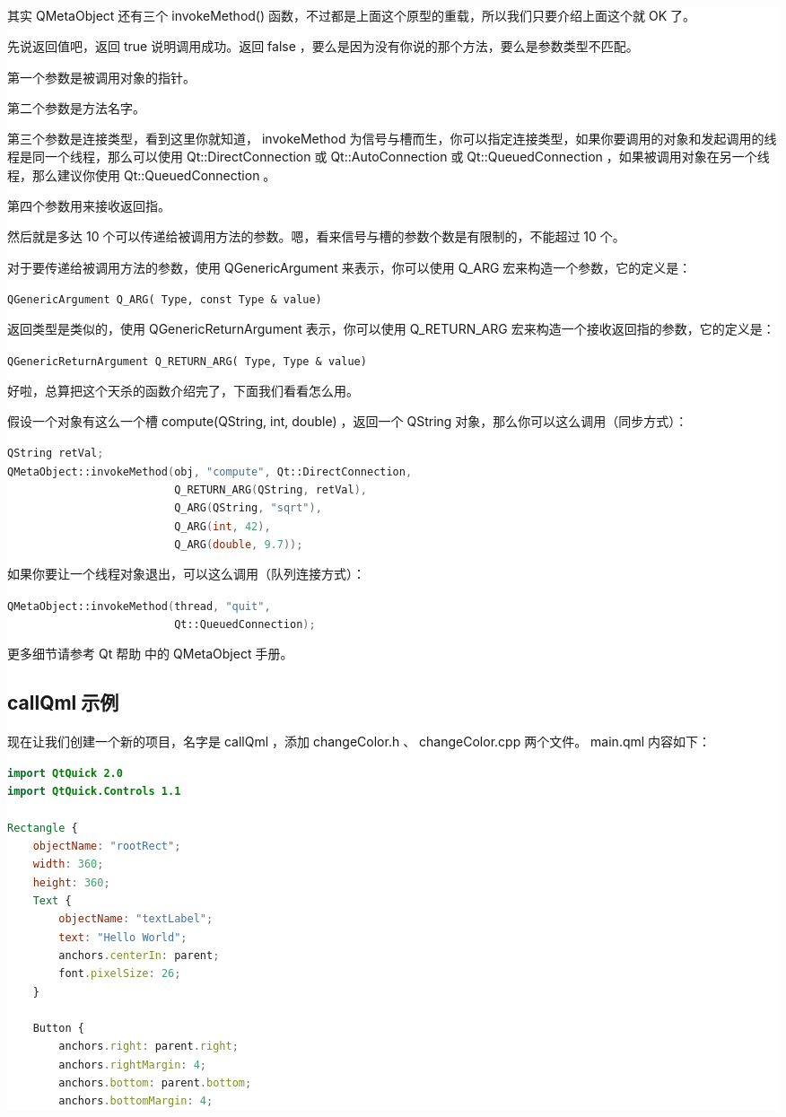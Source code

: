 其实 QMetaObject 还有三个 invokeMethod() 函数，不过都是上面这个原型的重载，所以我们只要介绍上面这个就 OK 了。

先说返回值吧，返回 true 说明调用成功。返回 false ，要么是因为没有你说的那个方法，要么是参数类型不匹配。

第一个参数是被调用对象的指针。

第二个参数是方法名字。

第三个参数是连接类型，看到这里你就知道， invokeMethod 为信号与槽而生，你可以指定连接类型，如果你要调用的对象和发起调用的线程是同一个线程，那么可以使用 Qt::DirectConnection 或 Qt::AutoConnection 或 Qt::QueuedConnection ，如果被调用对象在另一个线程，那么建议你使用 Qt::QueuedConnection 。

第四个参数用来接收返回指。

然后就是多达 10 个可以传递给被调用方法的参数。嗯，看来信号与槽的参数个数是有限制的，不能超过 10 个。

对于要传递给被调用方法的参数，使用 QGenericArgument 来表示，你可以使用 Q_ARG 宏来构造一个参数，它的定义是：

```
QGenericArgument Q_ARG( Type, const Type & value)
```

返回类型是类似的，使用 QGenericReturnArgument 表示，你可以使用 Q_RETURN_ARG 宏来构造一个接收返回指的参数，它的定义是：

```
QGenericReturnArgument Q_RETURN_ARG( Type, Type & value)
```

好啦，总算把这个天杀的函数介绍完了，下面我们看看怎么用。

假设一个对象有这么一个槽 compute(QString, int, double) ，返回一个 QString 对象，那么你可以这么调用（同步方式）：

```c++
QString retVal;
QMetaObject::invokeMethod(obj, "compute", Qt::DirectConnection,
                          Q_RETURN_ARG(QString, retVal),
                          Q_ARG(QString, "sqrt"),
                          Q_ARG(int, 42),
                          Q_ARG(double, 9.7));
```

如果你要让一个线程对象退出，可以这么调用（队列连接方式）：

```c++
QMetaObject::invokeMethod(thread, "quit",
                          Qt::QueuedConnection);
```

更多细节请参考 Qt 帮助 中的 QMetaObject 手册。

## callQml 示例
现在让我们创建一个新的项目，名字是 callQml ，添加 changeColor.h 、 changeColor.cpp 两个文件。 main.qml 内容如下：

```qml
import QtQuick 2.0
import QtQuick.Controls 1.1
 
Rectangle {
    objectName: "rootRect";
    width: 360;
    height: 360;
    Text {
        objectName: "textLabel";
        text: "Hello World";
        anchors.centerIn: parent;
        font.pixelSize: 26;
    }
 
    Button {
        anchors.right: parent.right;
        anchors.rightMargin: 4;
        anchors.bottom: parent.bottom;
        anchors.bottomMargin: 4;
```